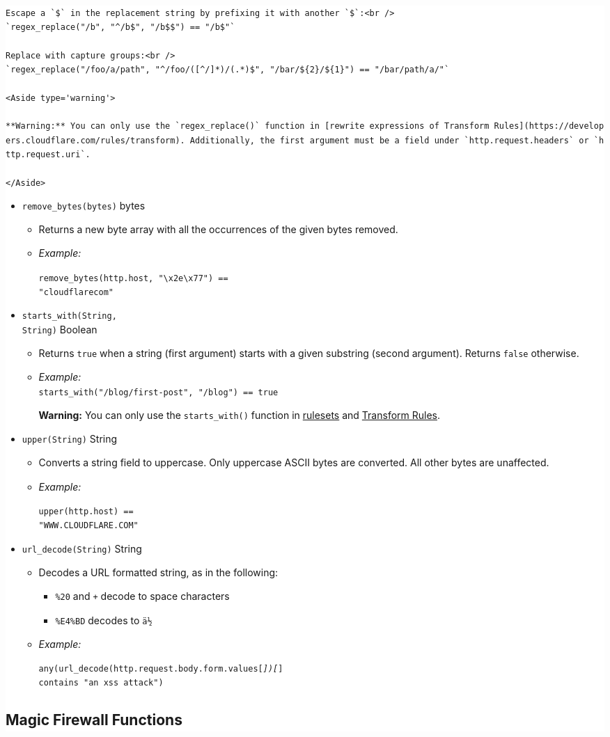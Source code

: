     Escape a `$` in the replacement string by prefixing it with another `$`:<br />
    `regex_replace("/b", "^/b$", "/b$$") == "/b$"`

    Replace with capture groups:<br />
    `regex_replace("/foo/a/path", "^/foo/([^/]*)/(.*)$", "/bar/${2}/${1}") == "/bar/path/a/"`

    <Aside type='warning'>
    
    **Warning:** You can only use the `regex_replace()` function in [rewrite expressions of Transform Rules](https://developers.cloudflare.com/rules/transform). Additionally, the first argument must be a field under `http.request.headers` or `http.request.uri`.

    </Aside>

- <code>remove_bytes(<Type>bytes</Type>)</code> <Type>bytes</Type>

  - Returns a new byte array with all the occurrences of the given bytes removed.

  - <em>Example:</em><br />

    <code class="InlineCode">remove_bytes(http.host, "\x2e\x77") == "cloudflarecom"</code>

- <code>starts_with(<Type>String</Type>, <Type>String</Type>)</code> <Type>Boolean</Type>

  - Returns `true` when a string (first argument) starts with a given substring (second argument). Returns `false` otherwise.

  - _Example:_<br />
    `starts_with("/blog/first-post", "/blog") == true`

    <Aside type='warning'>
    
    **Warning:** You can only use the `starts_with()` function in [rulesets](/cf-rulesets) and [Transform Rules](https://developers.cloudflare.com/rules/transform).

    </Aside>

- <code>upper(<Type>String</Type>)</code> <Type>String</Type>

  - Converts a string field to uppercase. Only uppercase ASCII bytes are converted. All other bytes are unaffected.

  - <em>Example:</em><br />

    <code class="InlineCode">upper(http.host) == "WWW.CLOUDFLARE.COM"</code>

- <code>url_decode(<Type>String</Type>)</code> <Type>String</Type>

  - Decodes a URL formatted string, as in the following:

    - <code class="InlineCode">%20</code> and <code class="InlineCode">+</code> decode to space characters <code class="InlineCode"> </code>

    - <code class="InlineCode">%E4%BD</code> decodes to  <code class="InlineCode">ä½ </code>

  - <em>Example:</em><br />

    <code class="InlineCode">any(url_decode(http.request.body.form.values[*])[*] contains "an xss attack")</code>

</Definitions>

## Magic Firewall Functions

